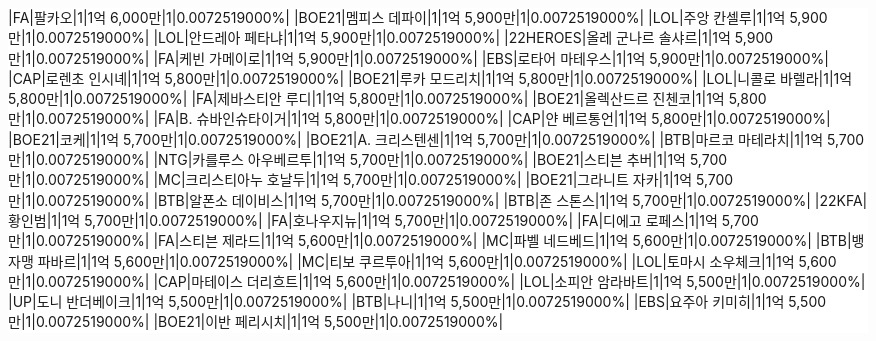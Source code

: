 |FA|팔카오|1|1억 6,000만|1|0.0072519000%|
|BOE21|멤피스 데파이|1|1억 5,900만|1|0.0072519000%|
|LOL|주앙 칸셀루|1|1억 5,900만|1|0.0072519000%|
|LOL|안드레아 페타냐|1|1억 5,900만|1|0.0072519000%|
|22HEROES|올레 군나르 솔샤르|1|1억 5,900만|1|0.0072519000%|
|FA|케빈 가메이로|1|1억 5,900만|1|0.0072519000%|
|EBS|로타어 마테우스|1|1억 5,900만|1|0.0072519000%|
|CAP|로렌초 인시녜|1|1억 5,800만|1|0.0072519000%|
|BOE21|루카 모드리치|1|1억 5,800만|1|0.0072519000%|
|LOL|니콜로 바렐라|1|1억 5,800만|1|0.0072519000%|
|FA|제바스티안 루디|1|1억 5,800만|1|0.0072519000%|
|BOE21|올렉산드르 진첸코|1|1억 5,800만|1|0.0072519000%|
|FA|B. 슈바인슈타이거|1|1억 5,800만|1|0.0072519000%|
|CAP|얀 베르통언|1|1억 5,800만|1|0.0072519000%|
|BOE21|코케|1|1억 5,700만|1|0.0072519000%|
|BOE21|A. 크리스텐센|1|1억 5,700만|1|0.0072519000%|
|BTB|마르코 마테라치|1|1억 5,700만|1|0.0072519000%|
|NTG|카를루스 아우베르투|1|1억 5,700만|1|0.0072519000%|
|BOE21|스티븐 추버|1|1억 5,700만|1|0.0072519000%|
|MC|크리스티아누 호날두|1|1억 5,700만|1|0.0072519000%|
|BOE21|그라니트 자카|1|1억 5,700만|1|0.0072519000%|
|BTB|알폰소 데이비스|1|1억 5,700만|1|0.0072519000%|
|BTB|존 스톤스|1|1억 5,700만|1|0.0072519000%|
|22KFA|황인범|1|1억 5,700만|1|0.0072519000%|
|FA|호나우지뉴|1|1억 5,700만|1|0.0072519000%|
|FA|디에고 로페스|1|1억 5,700만|1|0.0072519000%|
|FA|스티븐 제라드|1|1억 5,600만|1|0.0072519000%|
|MC|파벨 네드베드|1|1억 5,600만|1|0.0072519000%|
|BTB|뱅자맹 파바르|1|1억 5,600만|1|0.0072519000%|
|MC|티보 쿠르투아|1|1억 5,600만|1|0.0072519000%|
|LOL|토마시 소우체크|1|1억 5,600만|1|0.0072519000%|
|CAP|마테이스 더리흐트|1|1억 5,600만|1|0.0072519000%|
|LOL|소피안 암라바트|1|1억 5,500만|1|0.0072519000%|
|UP|도니 반더베이크|1|1억 5,500만|1|0.0072519000%|
|BTB|나니|1|1억 5,500만|1|0.0072519000%|
|EBS|요주아 키미히|1|1억 5,500만|1|0.0072519000%|
|BOE21|이반 페리시치|1|1억 5,500만|1|0.0072519000%|